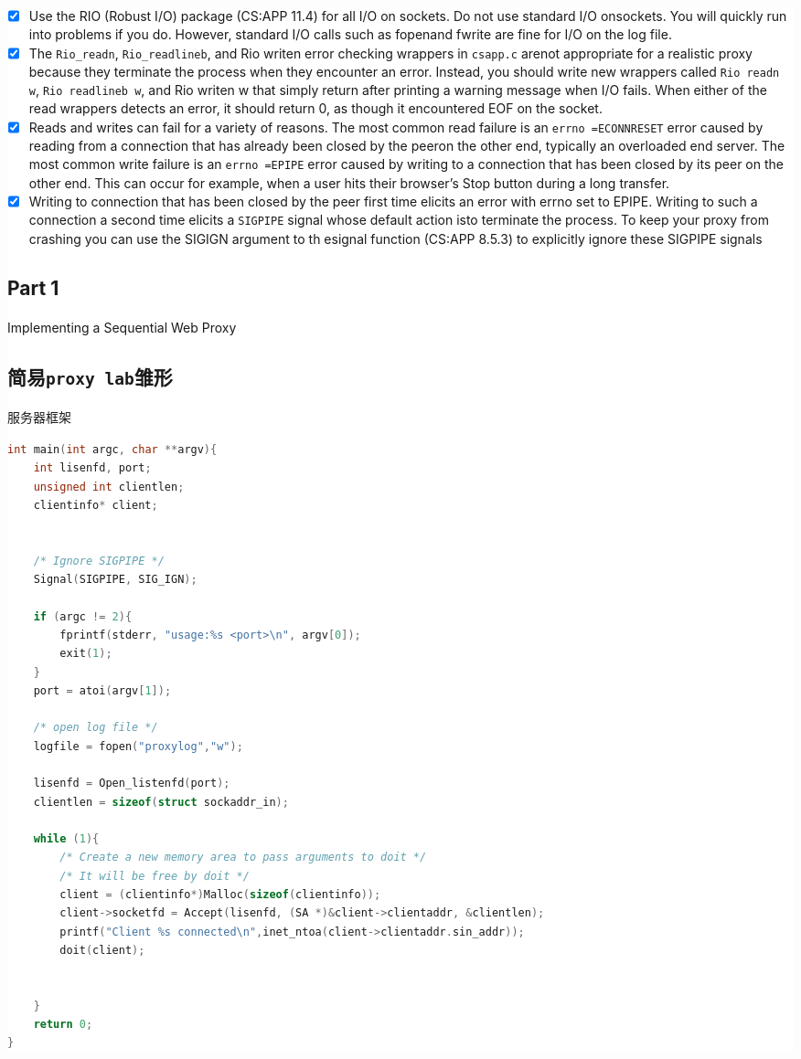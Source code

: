 - [x] Use the RIO (Robust I/O) package (CS:APP 11.4) for all I/O on sockets. Do not use standard I/O onsockets. You will quickly run into problems if you do. However, standard I/O calls such as fopenand fwrite are fine for I/O on the log file.
- [x] The `Rio_readn`, `Rio_readlineb`, and Rio writen error checking wrappers in `csapp.c` arenot appropriate for a realistic proxy because they terminate the process when they encounter an error. Instead, you should write new wrappers called `Rio readn w`, `Rio readlineb w`, and Rio writen w that simply return after printing a warning message when I/O fails. When either of the read wrappers detects an error, it should return 0, as though it encountered EOF on the socket.
- [x] Reads and writes can fail for a variety of reasons. The most common read failure is an `errno =ECONNRESET` error caused by reading from a connection that has already been closed by the peeron the other end, typically an overloaded end server. The most common write failure is an `errno =EPIPE` error caused by writing to a connection that has been closed by its peer on the other end. This can occur for example, when a user hits their browser’s Stop button during a long transfer.
- [x] Writing to connection that has been closed by the peer first time elicits an error with errno set to EPIPE. Writing to such a connection a second time elicits a `SIGPIPE` signal whose default action isto terminate the process. To keep your proxy from crashing you can use the SIGIGN argument to th esignal function (CS:APP 8.5.3) to explicitly ignore these SIGPIPE signals

## Part 1

Implementing a Sequential Web Proxy

## 简易`proxy lab`雏形

服务器框架

```c
int main(int argc, char **argv){
    int lisenfd, port;
    unsigned int clientlen;
    clientinfo* client;
    
  	
    /* Ignore SIGPIPE */
    Signal(SIGPIPE, SIG_IGN);
  
    if (argc != 2){
        fprintf(stderr, "usage:%s <port>\n", argv[0]);
        exit(1);
    }
    port = atoi(argv[1]);
    
    /* open log file */
    logfile = fopen("proxylog","w");
    
    lisenfd = Open_listenfd(port);
    clientlen = sizeof(struct sockaddr_in);
    
    while (1){
        /* Create a new memory area to pass arguments to doit */
        /* It will be free by doit */
        client = (clientinfo*)Malloc(sizeof(clientinfo));
        client->socketfd = Accept(lisenfd, (SA *)&client->clientaddr, &clientlen);
        printf("Client %s connected\n",inet_ntoa(client->clientaddr.sin_addr));
        doit(client);
        
        
    }
    return 0;
}
```
